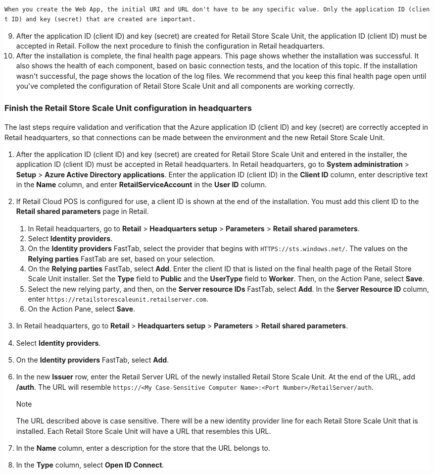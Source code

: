     When you create the Web App, the initial URI and URL don't have to be any specific value. Only the application ID (client ID) and key (secret) that are created are important.

9. After the application ID (client ID) and key (secret) are created for Retail Store Scale Unit, the application ID (client ID) must be accepted in Retail. Follow the next procedure to finish the configuration in Retail headquarters.
10. After the installation is complete, the final health page appears. This page shows whether the installation was successful. It also shows the health of each component, based on basic connection tests, and the location of this topic. If the installation wasn't successful, the page shows the location of the log files. We recommend that you keep this final health page open until you've completed the configuration of Retail Store Scale Unit and all components are working correctly.

### Finish the Retail Store Scale Unit configuration in headquarters

The last steps require validation and verification that the Azure application ID (client ID) and key (secret) are correctly accepted in Retail headquarters, so that connections can be made between the environment and the new Retail Store Scale Unit.

1. After the application ID (client ID) and key (secret) are created for Retail Store Scale Unit and entered in the installer, the application ID (client ID) must be accepted in Retail headquarters. In Retail headquarters, go to **System administration** &gt; **Setup** &gt; **Azure Active Directory applications**. Enter the application ID (client ID) in the **Client ID** column, enter descriptive text in the **Name** column, and enter **RetailServiceAccount** in the **User ID** column.

2. If Retail Cloud POS is configured for use, a client ID is shown at the end of the installation. You must add this client ID to the **Retail shared parameters** page in Retail.

    1. In Retail headquarters, go to **Retail** &gt; **Headquarters setup** &gt; **Parameters** &gt; **Retail shared parameters**.
    2. Select **Identity providers**.
    3. On the **Identity providers** FastTab, select the provider that begins with `HTTPS://sts.windows.net/`. The values on the **Relying parties** FastTab are set, based on your selection.
    4. On the **Relying parties** FastTab, select **Add**. Enter the client ID that is listed on the final health page of the Retail Store Scale Unit installer. Set the **Type** field to **Public** and the **UserType** field to **Worker**. Then, on the Action Pane, select **Save**.
    5. Select the new relying party, and then, on the **Server resource IDs** FastTab, select **Add**. In the **Server Resource ID** column, enter `https://retailstorescaleunit.retailserver.com`.
    6. On the Action Pane, select **Save**.

3. In Retail headquarters, go to **Retail** &gt; **Headquarters setup** &gt; **Parameters** &gt; **Retail shared parameters**.
4. Select **Identity providers**.
5. On the **Identity providers** FastTab, select **Add**.
6. In the new **Issuer** row, enter the Retail Server URL of the newly installed Retail Store Scale Unit. At the end of the URL, add **/auth**. The URL will resemble `https://<My Case-Sensitive Computer Name>:<Port Number>/RetailServer/auth`.

    > [!NOTE]
    > The URL described above is case sensitive.
    > There will be a new identity provider line for each Retail Store Scale Unit that is installed. Each Retail Store Scale Unit will have a URL that resembles this URL.

7. In the **Name** column, enter a description for the store that the URL belongs to.
8. In the **Type** column, select **Open ID Connect**.

